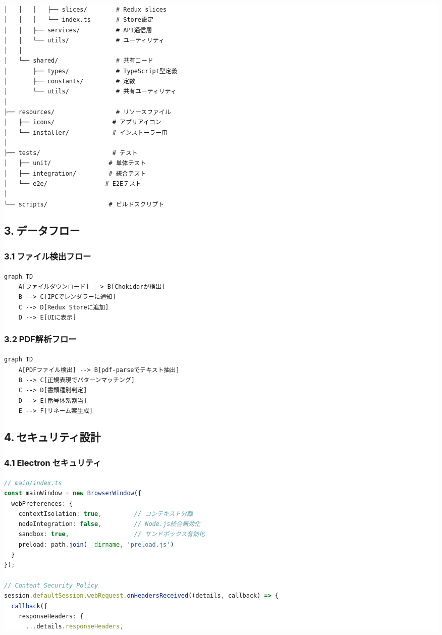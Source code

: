 ```
│   │   │   ├── slices/        # Redux slices
│   │   │   └── index.ts       # Store設定
│   │   ├── services/          # API通信層
│   │   └── utils/             # ユーティリティ
│   │
│   └── shared/                # 共有コード
│       ├── types/             # TypeScript型定義
│       ├── constants/         # 定数
│       └── utils/             # 共有ユーティリティ
│
├── resources/                 # リソースファイル
│   ├── icons/                # アプリアイコン
│   └── installer/            # インストーラー用
│
├── tests/                    # テスト
│   ├── unit/                # 単体テスト
│   ├── integration/         # 統合テスト
│   └── e2e/                # E2Eテスト
│
└── scripts/                 # ビルドスクリプト
```

## 3. データフロー

### 3.1 ファイル検出フロー
```mermaid
graph TD
    A[ファイルダウンロード] --> B[Chokidarが検出]
    B --> C[IPCでレンダラーに通知]
    C --> D[Redux Storeに追加]
    D --> E[UIに表示]
```

### 3.2 PDF解析フロー
```mermaid
graph TD
    A[PDFファイル検出] --> B[pdf-parseでテキスト抽出]
    B --> C[正規表現でパターンマッチング]
    C --> D[書類種別判定]
    D --> E[番号体系割当]
    E --> F[リネーム案生成]
```

## 4. セキュリティ設計

### 4.1 Electron セキュリティ
```typescript
// main/index.ts
const mainWindow = new BrowserWindow({
  webPreferences: {
    contextIsolation: true,         // コンテキスト分離
    nodeIntegration: false,         // Node.js統合無効化
    sandbox: true,                  // サンドボックス有効化
    preload: path.join(__dirname, 'preload.js')
  }
});

// Content Security Policy
session.defaultSession.webRequest.onHeadersReceived((details, callback) => {
  callback({
    responseHeaders: {
      ...details.responseHeaders,
```